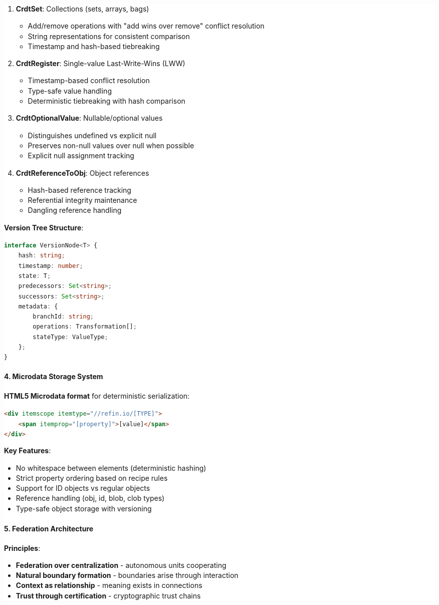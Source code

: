 1. **CrdtSet**: Collections (sets, arrays, bags)
   - Add/remove operations with "add wins over remove" conflict resolution
   - String representations for consistent comparison
   - Timestamp and hash-based tiebreaking

2. **CrdtRegister**: Single-value Last-Write-Wins (LWW)
   - Timestamp-based conflict resolution
   - Type-safe value handling
   - Deterministic tiebreaking with hash comparison

3. **CrdtOptionalValue**: Nullable/optional values
   - Distinguishes undefined vs explicit null
   - Preserves non-null values over null when possible
   - Explicit null assignment tracking

4. **CrdtReferenceToObj**: Object references
   - Hash-based reference tracking
   - Referential integrity maintenance
   - Dangling reference handling

**Version Tree Structure**:
```typescript
interface VersionNode<T> {
    hash: string;
    timestamp: number;
    state: T;
    predecessors: Set<string>;
    successors: Set<string>;
    metadata: {
        branchId: string;
        operations: Transformation[];
        stateType: ValueType;
    };
}
```

#### 4. Microdata Storage System

**HTML5 Microdata format** for deterministic serialization:
```html
<div itemscope itemtype="//refin.io/[TYPE]">
    <span itemprop="[property]">[value]</span>
</div>
```

**Key Features**:
- No whitespace between elements (deterministic hashing)
- Strict property ordering based on recipe rules
- Support for ID objects vs regular objects
- Reference handling (obj, id, blob, clob types)
- Type-safe object storage with versioning

#### 5. Federation Architecture

**Principles**:
- **Federation over centralization** - autonomous units cooperating
- **Natural boundary formation** - boundaries arise through interaction
- **Context as relationship** - meaning exists in connections
- **Trust through certification** - cryptographic trust chains
